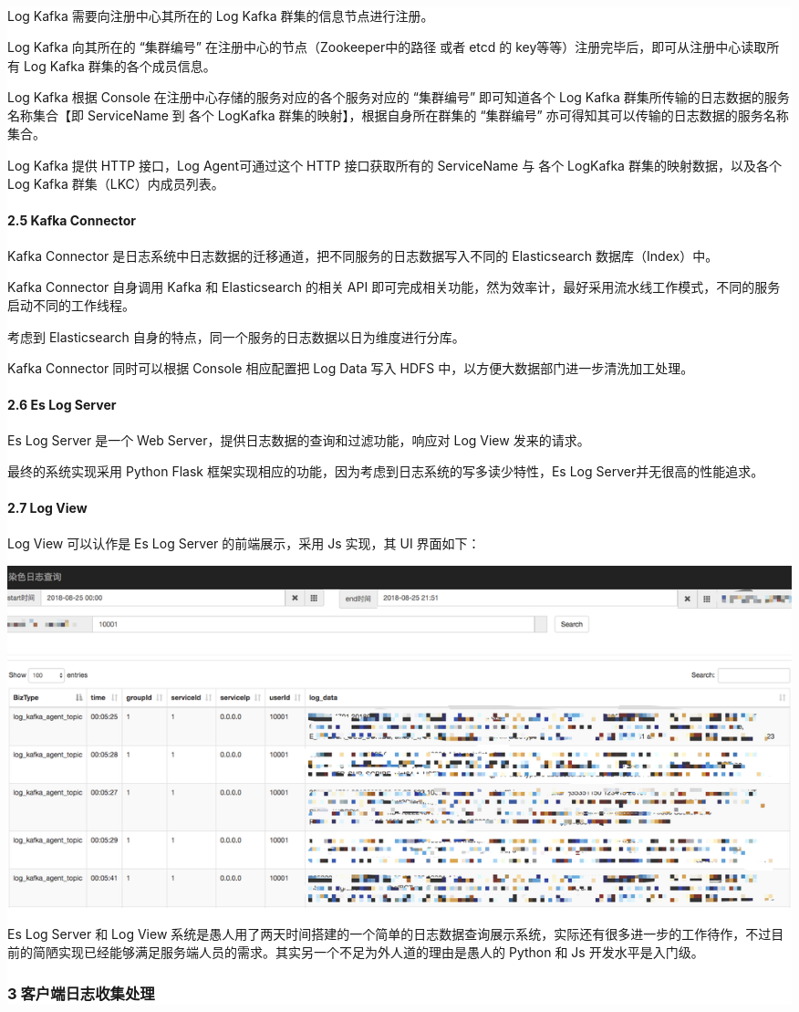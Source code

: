 Log Kafka 需要向注册中心其所在的 Log Kafka 群集的信息节点进行注册。

Log Kafka 向其所在的 “集群编号” 在注册中心的节点（Zookeeper中的路径 或者 etcd 的 key等等）注册完毕后，即可从注册中心读取所有 Log Kafka 群集的各个成员信息。

Log Kafka 根据 Console 在注册中心存储的服务对应的各个服务对应的 “集群编号” 即可知道各个 Log Kafka 群集所传输的日志数据的服务名称集合【即 ServiceName 到 各个 LogKafka 群集的映射】，根据自身所在群集的 “集群编号” 亦可得知其可以传输的日志数据的服务名称集合。

Log Kafka 提供 HTTP 接口，Log Agent可通过这个 HTTP 接口获取所有的 ServiceName 与 各个 LogKafka 群集的映射数据，以及各个 Log Kafka 群集（LKC）内成员列表。

#### 2.5 Kafka Connector

Kafka Connector 是日志系统中日志数据的迁移通道，把不同服务的日志数据写入不同的 Elasticsearch 数据库（Index）中。

Kafka Connector 自身调用 Kafka 和 Elasticsearch 的相关 API 即可完成相关功能，然为效率计，最好采用流水线工作模式，不同的服务启动不同的工作线程。

考虑到 Elasticsearch 自身的特点，同一个服务的日志数据以日为维度进行分库。

Kafka Connector 同时可以根据 Console 相应配置把 Log Data 写入 HDFS 中，以方便大数据部门进一步清洗加工处理。

#### 2.6 Es Log Server

Es Log Server 是一个 Web Server，提供日志数据的查询和过滤功能，响应对 Log View 发来的请求。

最终的系统实现采用 Python Flask 框架实现相应的功能，因为考虑到日志系统的写多读少特性，Es Log Server并无很高的性能追求。

#### 2.7 Log View

Log View 可以认作是 Es Log Server 的前端展示，采用 Js 实现，其 UI 界面如下：

![](../pic/log/log_collect_log_view.png)

Es Log Server 和 Log View 系统是愚人用了两天时间搭建的一个简单的日志数据查询展示系统，实际还有很多进一步的工作待作，不过目前的简陋实现已经能够满足服务端人员的需求。其实另一个不足为外人道的理由是愚人的 Python 和 Js 开发水平是入门级。

### 3 客户端日志收集处理
